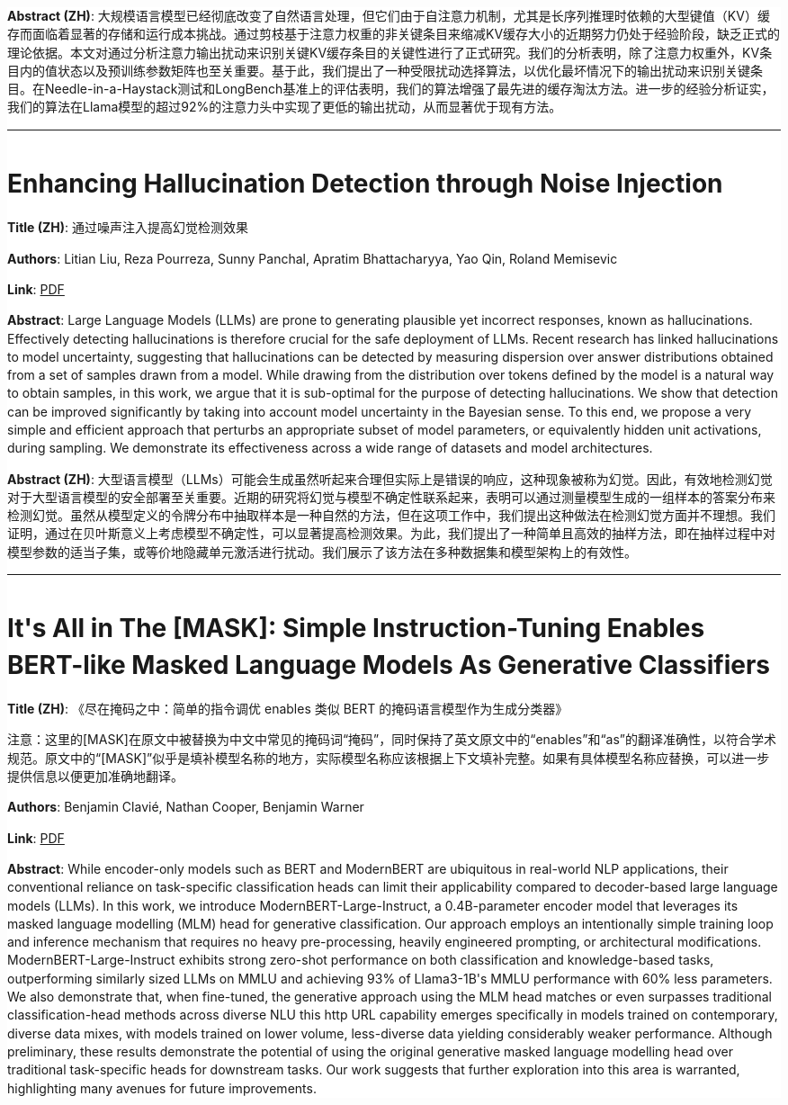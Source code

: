 **Abstract (ZH)**: 大规模语言模型已经彻底改变了自然语言处理，但它们由于自注意力机制，尤其是长序列推理时依赖的大型键值（KV）缓存而面临着显著的存储和运行成本挑战。通过剪枝基于注意力权重的非关键条目来缩减KV缓存大小的近期努力仍处于经验阶段，缺乏正式的理论依据。本文对通过分析注意力输出扰动来识别关键KV缓存条目的关键性进行了正式研究。我们的分析表明，除了注意力权重外，KV条目内的值状态以及预训练参数矩阵也至关重要。基于此，我们提出了一种受限扰动选择算法，以优化最坏情况下的输出扰动来识别关键条目。在Needle-in-a-Haystack测试和LongBench基准上的评估表明，我们的算法增强了最先进的缓存淘汰方法。进一步的经验分析证实，我们的算法在Llama模型的超过92%的注意力头中实现了更低的输出扰动，从而显著优于现有方法。 

---
# Enhancing Hallucination Detection through Noise Injection 

**Title (ZH)**: 通过噪声注入提高幻觉检测效果 

**Authors**: Litian Liu, Reza Pourreza, Sunny Panchal, Apratim Bhattacharyya, Yao Qin, Roland Memisevic  

**Link**: [PDF](https://arxiv.org/pdf/2502.03799)  

**Abstract**: Large Language Models (LLMs) are prone to generating plausible yet incorrect responses, known as hallucinations. Effectively detecting hallucinations is therefore crucial for the safe deployment of LLMs. Recent research has linked hallucinations to model uncertainty, suggesting that hallucinations can be detected by measuring dispersion over answer distributions obtained from a set of samples drawn from a model. While drawing from the distribution over tokens defined by the model is a natural way to obtain samples, in this work, we argue that it is sub-optimal for the purpose of detecting hallucinations. We show that detection can be improved significantly by taking into account model uncertainty in the Bayesian sense. To this end, we propose a very simple and efficient approach that perturbs an appropriate subset of model parameters, or equivalently hidden unit activations, during sampling. We demonstrate its effectiveness across a wide range of datasets and model architectures. 

**Abstract (ZH)**: 大型语言模型（LLMs）可能会生成虽然听起来合理但实际上是错误的响应，这种现象被称为幻觉。因此，有效地检测幻觉对于大型语言模型的安全部署至关重要。近期的研究将幻觉与模型不确定性联系起来，表明可以通过测量模型生成的一组样本的答案分布来检测幻觉。虽然从模型定义的令牌分布中抽取样本是一种自然的方法，但在这项工作中，我们提出这种做法在检测幻觉方面并不理想。我们证明，通过在贝叶斯意义上考虑模型不确定性，可以显著提高检测效果。为此，我们提出了一种简单且高效的抽样方法，即在抽样过程中对模型参数的适当子集，或等价地隐藏单元激活进行扰动。我们展示了该方法在多种数据集和模型架构上的有效性。 

---
# It's All in The [MASK]: Simple Instruction-Tuning Enables BERT-like Masked Language Models As Generative Classifiers 

**Title (ZH)**: 《尽在掩码之中：简单的指令调优 enables 类似 BERT 的掩码语言模型作为生成分类器》

注意：这里的[MASK]在原文中被替换为中文中常见的掩码词“掩码”，同时保持了英文原文中的“enables”和“as”的翻译准确性，以符合学术规范。原文中的“[MASK]”似乎是填补模型名称的地方，实际模型名称应该根据上下文填补完整。如果有具体模型名称应替换，可以进一步提供信息以便更加准确地翻译。 

**Authors**: Benjamin Clavié, Nathan Cooper, Benjamin Warner  

**Link**: [PDF](https://arxiv.org/pdf/2502.03793)  

**Abstract**: While encoder-only models such as BERT and ModernBERT are ubiquitous in real-world NLP applications, their conventional reliance on task-specific classification heads can limit their applicability compared to decoder-based large language models (LLMs). In this work, we introduce ModernBERT-Large-Instruct, a 0.4B-parameter encoder model that leverages its masked language modelling (MLM) head for generative classification. Our approach employs an intentionally simple training loop and inference mechanism that requires no heavy pre-processing, heavily engineered prompting, or architectural modifications. ModernBERT-Large-Instruct exhibits strong zero-shot performance on both classification and knowledge-based tasks, outperforming similarly sized LLMs on MMLU and achieving 93% of Llama3-1B's MMLU performance with 60% less parameters. We also demonstrate that, when fine-tuned, the generative approach using the MLM head matches or even surpasses traditional classification-head methods across diverse NLU this http URL capability emerges specifically in models trained on contemporary, diverse data mixes, with models trained on lower volume, less-diverse data yielding considerably weaker performance. Although preliminary, these results demonstrate the potential of using the original generative masked language modelling head over traditional task-specific heads for downstream tasks. Our work suggests that further exploration into this area is warranted, highlighting many avenues for future improvements. 
